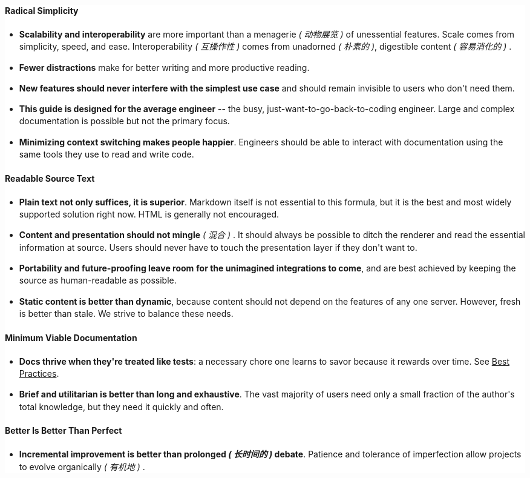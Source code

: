 #### Radical Simplicity

-   **Scalability and interoperability** are more important than a menagerie
    _( 动物展览 )_ of unessential features.
    Scale comes from simplicity, speed, and ease.
    Interoperability _( 互操作性 )_ comes from
    unadorned _( 朴素的 )_, digestible content _( 容易消化的 )_ .

-   **Fewer distractions** make for better writing and more productive reading.
-   **New features should never interfere with the simplest use case**
    and should remain invisible to users who don't need them.

-   **This guide is designed for the average engineer** --
    the busy, just-want-to-go-back-to-coding engineer.
    Large and complex documentation is possible but not the primary focus.

-   **Minimizing context switching makes people happier**.
    Engineers should be able to interact with documentation
    using the same tools they use to read and write code.

#### Readable Source Text

-   **Plain text not only suffices, it is superior**.
    Markdown itself is not essential to this formula,
    but it is the best and most widely supported solution right now.
    HTML is generally not encouraged.

-   **Content and presentation should not mingle** _( 混合 )_ .
    It should always be possible to ditch the renderer
    and read the essential information at source.
    Users should never have to touch the presentation layer
    if they don't want to.

-   **Portability and future-proofing leave room**
    **for the unimagined integrations to come**,
    and are best achieved by keeping the source as human-readable as possible.

-   **Static content is better than dynamic**,
    because content should not depend on the features of any one server.
    However, fresh is better than stale. We strive to balance these needs.

#### Minimum Viable Documentation

-   **Docs thrive when they're treated like tests**:
    a necessary chore one learns to savor because it rewards over time.
    See [Best Practices](https://github.com/google/styleguide/blob/gh-pages/docguide/best_practices.md).

-   **Brief and utilitarian is better than long and exhaustive**.
    The vast majority of users need
    only a small fraction of the author's total knowledge,
    but they need it quickly and often.

#### Better Is Better Than Perfect

-   **Incremental improvement is better than prolonged _( 长时间的 )_ debate**.
    Patience and tolerance of imperfection
    allow projects to evolve organically _( 有机地 )_ .
